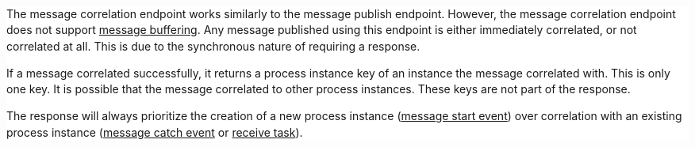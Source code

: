 The message correlation endpoint works similarly to the message publish endpoint. However, the message correlation endpoint does not support [message buffering](#message-buffering). Any message published using this endpoint is either immediately correlated, or not correlated at all. This is due to the synchronous nature of requiring a response.

If a message correlated successfully, it returns a process instance key of an instance the message correlated with. This is only one key. It is possible that the message correlated to other process instances. These keys are not part of the response.

The response will always prioritize the creation of a new process instance ([message start event](../modeler/bpmn/message-events/message-events.md#message-start-events)) over correlation with an existing process instance ([message catch event](../modeler/bpmn/message-events/message-events.md#intermediate-message-catch-events) or [receive task](../modeler/bpmn/receive-tasks/receive-tasks.md)).
